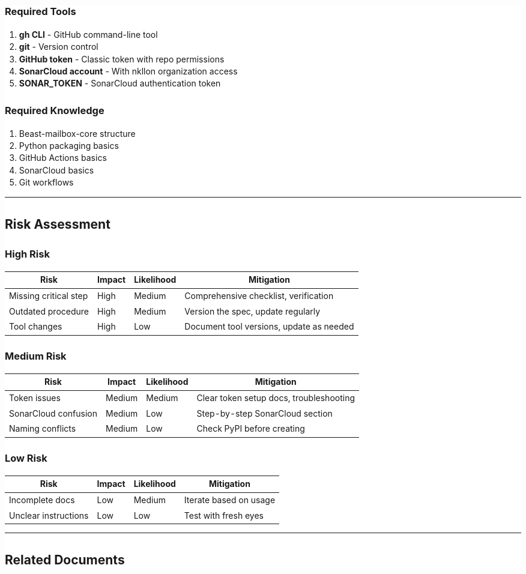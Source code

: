 ### Required Tools

1. **gh CLI** - GitHub command-line tool
2. **git** - Version control
3. **GitHub token** - Classic token with repo permissions
4. **SonarCloud account** - With nkllon organization access
5. **SONAR_TOKEN** - SonarCloud authentication token

### Required Knowledge

1. Beast-mailbox-core structure
2. Python packaging basics
3. GitHub Actions basics
4. SonarCloud basics
5. Git workflows

---

## Risk Assessment

### High Risk

| Risk | Impact | Likelihood | Mitigation |
|------|--------|-----------|------------|
| Missing critical step | High | Medium | Comprehensive checklist, verification |
| Outdated procedure | High | Medium | Version the spec, update regularly |
| Tool changes | High | Low | Document tool versions, update as needed |

### Medium Risk

| Risk | Impact | Likelihood | Mitigation |
|------|--------|-----------|------------|
| Token issues | Medium | Medium | Clear token setup docs, troubleshooting |
| SonarCloud confusion | Medium | Low | Step-by-step SonarCloud section |
| Naming conflicts | Medium | Low | Check PyPI before creating |

### Low Risk

| Risk | Impact | Likelihood | Mitigation |
|------|--------|-----------|------------|
| Incomplete docs | Low | Medium | Iterate based on usage |
| Unclear instructions | Low | Low | Test with fresh eyes |

---

## Related Documents
